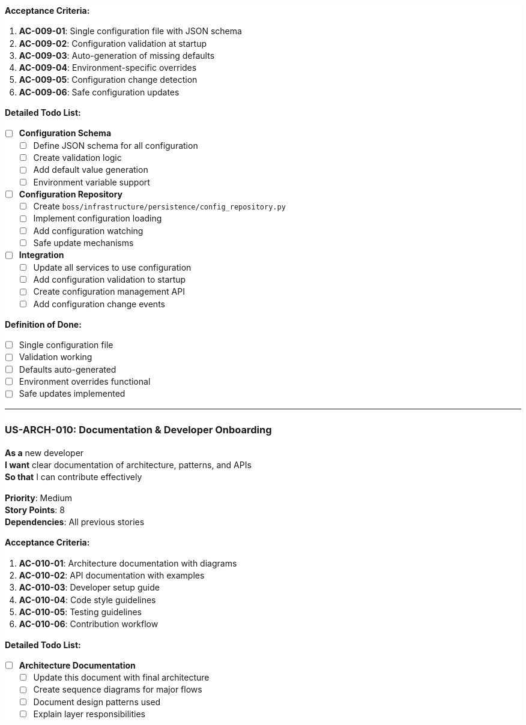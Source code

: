 **Acceptance Criteria:**
1. **AC-009-01**: Single configuration file with JSON schema
2. **AC-009-02**: Configuration validation at startup
3. **AC-009-03**: Auto-generation of missing defaults
4. **AC-009-04**: Environment-specific overrides
5. **AC-009-05**: Configuration change detection
6. **AC-009-06**: Safe configuration updates

**Detailed Todo List:**
- [ ] **Configuration Schema**
  - [ ] Define JSON schema for all configuration
  - [ ] Create validation logic
  - [ ] Add default value generation
  - [ ] Environment variable support

- [ ] **Configuration Repository**
  - [ ] Create `boss/infrastructure/persistence/config_repository.py`
  - [ ] Implement configuration loading
  - [ ] Add configuration watching
  - [ ] Safe update mechanisms

- [ ] **Integration**
  - [ ] Update all services to use configuration
  - [ ] Add configuration validation to startup
  - [ ] Create configuration management API
  - [ ] Add configuration change events

**Definition of Done:**
- [ ] Single configuration file
- [ ] Validation working
- [ ] Defaults auto-generated
- [ ] Environment overrides functional
- [ ] Safe updates implemented

---

### US-ARCH-010: Documentation & Developer Onboarding
**As a** new developer  
**I want** clear documentation of architecture, patterns, and APIs  
**So that** I can contribute effectively

**Priority**: Medium  
**Story Points**: 8  
**Dependencies**: All previous stories  

**Acceptance Criteria:**
1. **AC-010-01**: Architecture documentation with diagrams
2. **AC-010-02**: API documentation with examples
3. **AC-010-03**: Developer setup guide
4. **AC-010-04**: Code style guidelines
5. **AC-010-05**: Testing guidelines
6. **AC-010-06**: Contribution workflow

**Detailed Todo List:**
- [ ] **Architecture Documentation**
  - [ ] Update this document with final architecture
  - [ ] Create sequence diagrams for major flows
  - [ ] Document design patterns used
  - [ ] Explain layer responsibilities

